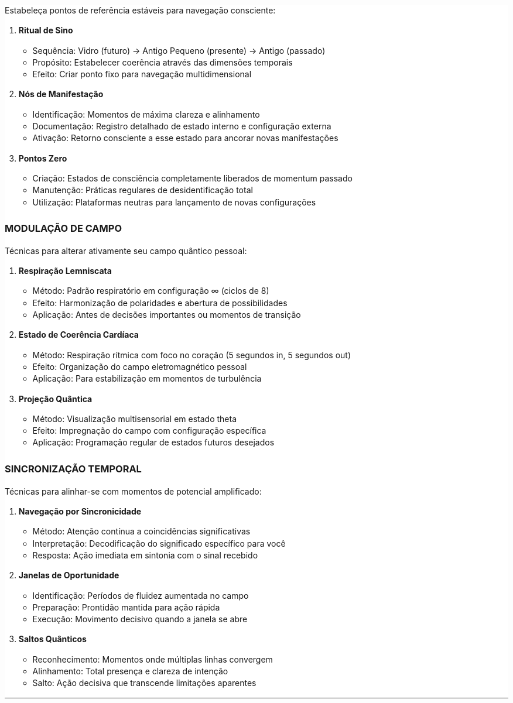 Estabeleça pontos de referência estáveis para navegação consciente:

1. **Ritual de Sino**
   - Sequência: Vidro (futuro) → Antigo Pequeno (presente) → Antigo (passado)
   - Propósito: Estabelecer coerência através das dimensões temporais
   - Efeito: Criar ponto fixo para navegação multidimensional

2. **Nós de Manifestação**
   - Identificação: Momentos de máxima clareza e alinhamento
   - Documentação: Registro detalhado de estado interno e configuração externa
   - Ativação: Retorno consciente a esse estado para ancorar novas manifestações

3. **Pontos Zero**
   - Criação: Estados de consciência completamente liberados de momentum passado
   - Manutenção: Práticas regulares de desidentificação total
   - Utilização: Plataformas neutras para lançamento de novas configurações

### MODULAÇÃO DE CAMPO

Técnicas para alterar ativamente seu campo quântico pessoal:

1. **Respiração Lemniscata**
   - Método: Padrão respiratório em configuração ∞ (ciclos de 8)
   - Efeito: Harmonização de polaridades e abertura de possibilidades
   - Aplicação: Antes de decisões importantes ou momentos de transição

2. **Estado de Coerência Cardíaca**
   - Método: Respiração rítmica com foco no coração (5 segundos in, 5 segundos out)
   - Efeito: Organização do campo eletromagnético pessoal
   - Aplicação: Para estabilização em momentos de turbulência

3. **Projeção Quântica**
   - Método: Visualização multisensorial em estado theta
   - Efeito: Impregnação do campo com configuração específica
   - Aplicação: Programação regular de estados futuros desejados

### SINCRONIZAÇÃO TEMPORAL

Técnicas para alinhar-se com momentos de potencial amplificado:

1. **Navegação por Sincronicidade**
   - Método: Atenção contínua a coincidências significativas
   - Interpretação: Decodificação do significado específico para você
   - Resposta: Ação imediata em sintonia com o sinal recebido

2. **Janelas de Oportunidade**
   - Identificação: Períodos de fluidez aumentada no campo
   - Preparação: Prontidão mantida para ação rápida
   - Execução: Movimento decisivo quando a janela se abre

3. **Saltos Quânticos**
   - Reconhecimento: Momentos onde múltiplas linhas convergem
   - Alinhamento: Total presença e clareza de intenção
   - Salto: Ação decisiva que transcende limitações aparentes

---
